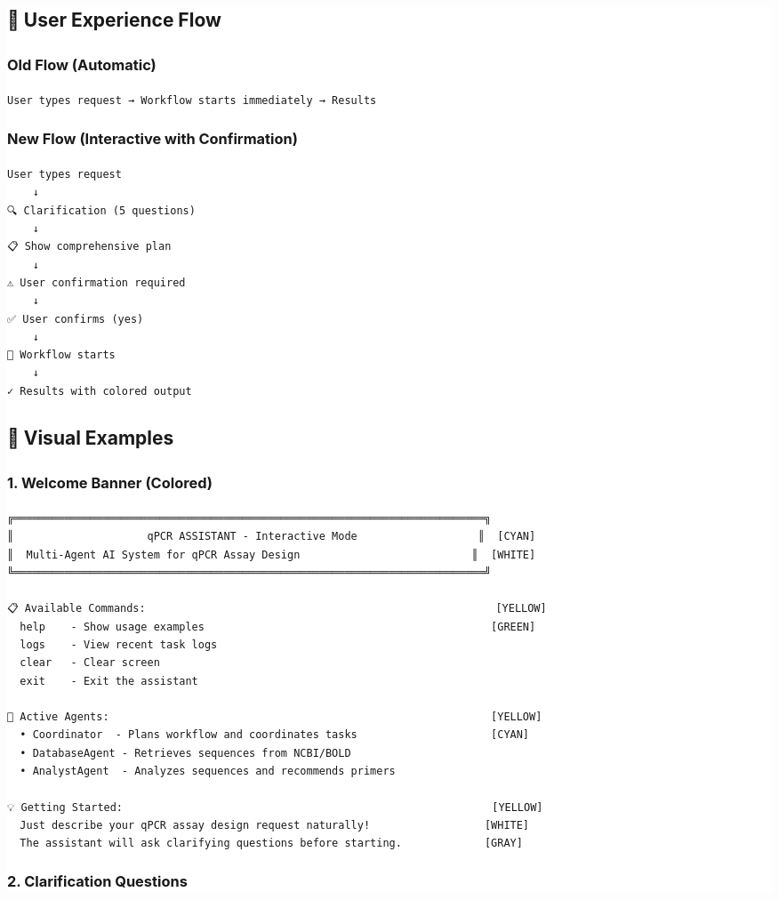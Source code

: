 ## 🎯 User Experience Flow

### Old Flow (Automatic)
```
User types request → Workflow starts immediately → Results
```

### New Flow (Interactive with Confirmation)
```
User types request
    ↓
🔍 Clarification (5 questions)
    ↓
📋 Show comprehensive plan
    ↓
⚠️ User confirmation required
    ↓
✅ User confirms (yes)
    ↓
🚀 Workflow starts
    ↓
✓ Results with colored output
```

## 📸 Visual Examples

### 1. Welcome Banner (Colored)

```
╔══════════════════════════════════════════════════════════════════════════╗
║                     qPCR ASSISTANT - Interactive Mode                   ║  [CYAN]
║  Multi-Agent AI System for qPCR Assay Design                           ║  [WHITE]
╚══════════════════════════════════════════════════════════════════════════╝

📋 Available Commands:                                                       [YELLOW]
  help    - Show usage examples                                             [GREEN]
  logs    - View recent task logs
  clear   - Clear screen
  exit    - Exit the assistant

🤖 Active Agents:                                                            [YELLOW]
  • Coordinator  - Plans workflow and coordinates tasks                     [CYAN]
  • DatabaseAgent - Retrieves sequences from NCBI/BOLD
  • AnalystAgent  - Analyzes sequences and recommends primers

💡 Getting Started:                                                          [YELLOW]
  Just describe your qPCR assay design request naturally!                  [WHITE]
  The assistant will ask clarifying questions before starting.             [GRAY]
```

### 2. Clarification Questions
